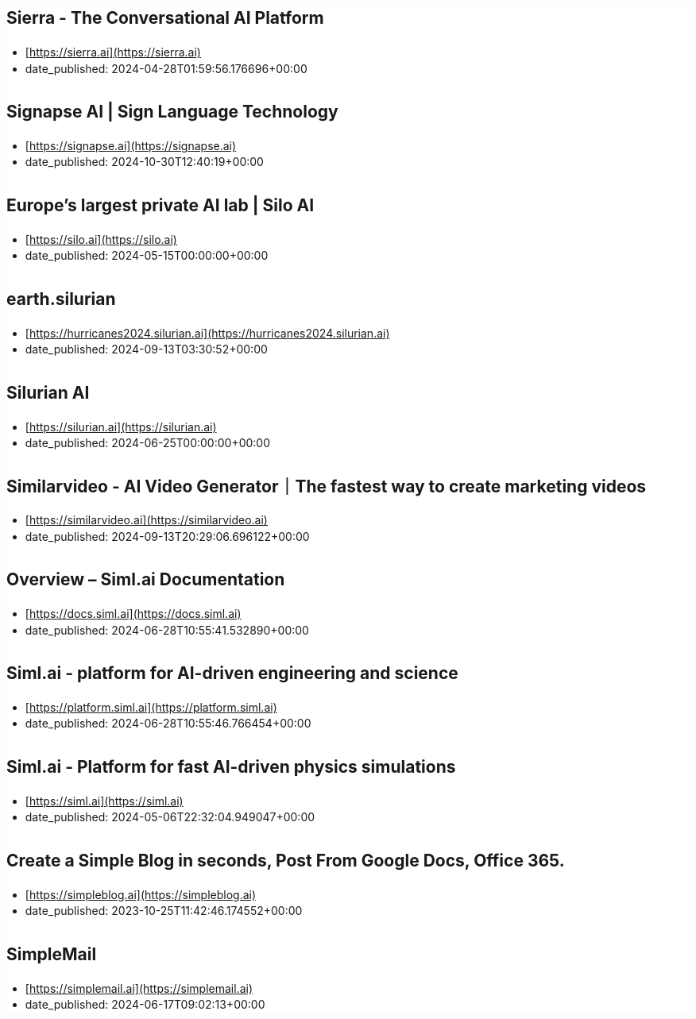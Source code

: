  ## Sierra - The Conversational AI Platform
 - [https://sierra.ai](https://sierra.ai)
 - date_published: 2024-04-28T01:59:56.176696+00:00

 ## Signapse AI | Sign Language Technology
 - [https://signapse.ai](https://signapse.ai)
 - date_published: 2024-10-30T12:40:19+00:00

 ## Europe’s largest private AI lab | Silo AI
 - [https://silo.ai](https://silo.ai)
 - date_published: 2024-05-15T00:00:00+00:00

 ## earth.silurian
 - [https://hurricanes2024.silurian.ai](https://hurricanes2024.silurian.ai)
 - date_published: 2024-09-13T03:30:52+00:00

 ## Silurian AI
 - [https://silurian.ai](https://silurian.ai)
 - date_published: 2024-06-25T00:00:00+00:00

 ## Similarvideo - AI Video Generator｜The fastest way to create marketing videos
 - [https://similarvideo.ai](https://similarvideo.ai)
 - date_published: 2024-09-13T20:29:06.696122+00:00

 ## Overview – Siml.ai Documentation
 - [https://docs.siml.ai](https://docs.siml.ai)
 - date_published: 2024-06-28T10:55:41.532890+00:00

 ## Siml.ai - platform for AI-driven engineering and science
 - [https://platform.siml.ai](https://platform.siml.ai)
 - date_published: 2024-06-28T10:55:46.766454+00:00

 ## Siml.ai - Platform for fast AI-driven physics simulations
 - [https://siml.ai](https://siml.ai)
 - date_published: 2024-05-06T22:32:04.949047+00:00

 ## Create a Simple Blog in seconds, Post From Google Docs, Office 365.
 - [https://simpleblog.ai](https://simpleblog.ai)
 - date_published: 2023-10-25T11:42:46.174552+00:00

 ## SimpleMail
 - [https://simplemail.ai](https://simplemail.ai)
 - date_published: 2024-06-17T09:02:13+00:00
